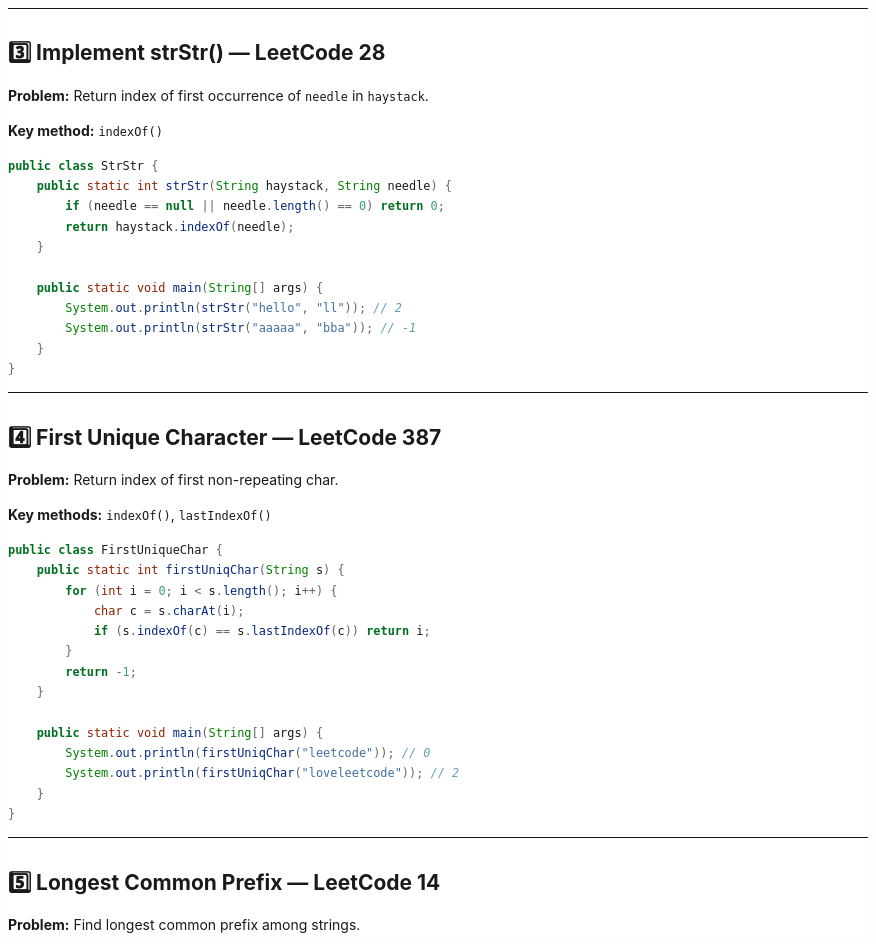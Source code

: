 
---

## 3️⃣ Implement strStr() — LeetCode 28

**Problem:** Return index of first occurrence of `needle` in `haystack`.

**Key method:** `indexOf()`

```java
public class StrStr {
    public static int strStr(String haystack, String needle) {
        if (needle == null || needle.length() == 0) return 0;
        return haystack.indexOf(needle);
    }

    public static void main(String[] args) {
        System.out.println(strStr("hello", "ll")); // 2
        System.out.println(strStr("aaaaa", "bba")); // -1
    }
}
```


---

## 4️⃣ First Unique Character — LeetCode 387

**Problem:** Return index of first non-repeating char.

**Key methods:** `indexOf()`, `lastIndexOf()`

```java
public class FirstUniqueChar {
    public static int firstUniqChar(String s) {
        for (int i = 0; i < s.length(); i++) {
            char c = s.charAt(i);
            if (s.indexOf(c) == s.lastIndexOf(c)) return i;
        }
        return -1;
    }

    public static void main(String[] args) {
        System.out.println(firstUniqChar("leetcode")); // 0
        System.out.println(firstUniqChar("loveleetcode")); // 2
    }
}
```


---

## 5️⃣ Longest Common Prefix — LeetCode 14

**Problem:** Find longest common prefix among strings.
